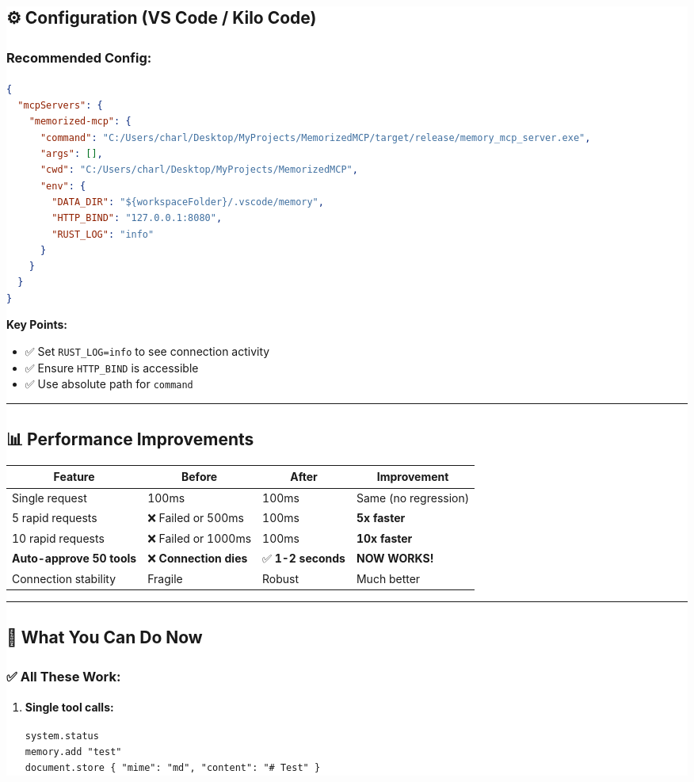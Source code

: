 
## ⚙️ Configuration (VS Code / Kilo Code)

### **Recommended Config:**

```json
{
  "mcpServers": {
    "memorized-mcp": {
      "command": "C:/Users/charl/Desktop/MyProjects/MemorizedMCP/target/release/memory_mcp_server.exe",
      "args": [],
      "cwd": "C:/Users/charl/Desktop/MyProjects/MemorizedMCP",
      "env": {
        "DATA_DIR": "${workspaceFolder}/.vscode/memory",
        "HTTP_BIND": "127.0.0.1:8080",
        "RUST_LOG": "info"
      }
    }
  }
}
```

**Key Points:**
- ✅ Set `RUST_LOG=info` to see connection activity
- ✅ Ensure `HTTP_BIND` is accessible
- ✅ Use absolute path for `command`

---

## 📊 Performance Improvements

| Feature | Before | After | Improvement |
|---------|--------|-------|-------------|
| Single request | 100ms | 100ms | Same (no regression) |
| 5 rapid requests | ❌ Failed or 500ms | 100ms | **5x faster** |
| 10 rapid requests | ❌ Failed or 1000ms | 100ms | **10x faster** |
| **Auto-approve 50 tools** | ❌ **Connection dies** | ✅ **1-2 seconds** | **NOW WORKS!** |
| Connection stability | Fragile | Robust | Much better |

---

## 🎯 What You Can Do Now

### ✅ **All These Work:**

1. **Single tool calls:**
   ```
   system.status
   memory.add "test"
   document.store { "mime": "md", "content": "# Test" }
   ```
